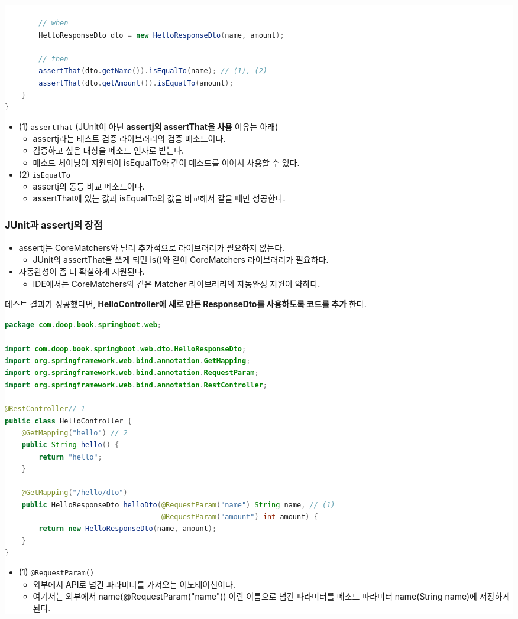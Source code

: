 ``` java

        // when
        HelloResponseDto dto = new HelloResponseDto(name, amount);

        // then
        assertThat(dto.getName()).isEqualTo(name); // (1), (2)
        assertThat(dto.getAmount()).isEqualTo(amount);
    }
}
```

* (1) `assertThat` (JUnit이 아닌 __assertj의 assertThat을 사용__ 이유는 아래)
  + assertj라는 테스트 검증 라이브러리의 검증 메소드이다.
  + 검증하고 싶은 대상을 메소드 인자로 받는다.
  + 메소드 체이닝이 지원되어 isEqualTo와 같이 메소드를 이어서 사용할 수 있다.
* (2) `isEqualTo`
  + assertj의 동등 비교 메소드이다.
  + assertThat에 있는 값과 isEqualTo의 값을 비교해서 같을 때만 성공한다.


### JUnit과 assertj의 장점
* assertj는 CoreMatchers와 달리 추가적으로 라이브러리가 필요하지 않는다.
  + JUnit의 assertThat을 쓰게 되면 is()와 같이 CoreMatchers 라이브러리가 필요하다.
* 자동완성이 좀 더 확실하게 지원된다.
  + IDE에서는 CoreMatchers와 같은 Matcher 라이브러리의 자동완성 지원이 약하다.


테스트 결과가 성공했다면, __HelloController에 새로 만든 ResponseDto를 사용하도록 코드를 추가__ 한다.

``` java
package com.doop.book.springboot.web;

import com.doop.book.springboot.web.dto.HelloResponseDto;
import org.springframework.web.bind.annotation.GetMapping;
import org.springframework.web.bind.annotation.RequestParam;
import org.springframework.web.bind.annotation.RestController;

@RestController// 1
public class HelloController {
    @GetMapping("hello") // 2
    public String hello() {
        return "hello";
    }

    @GetMapping("/hello/dto")
    public HelloResponseDto helloDto(@RequestParam("name") String name, // (1)
                                     @RequestParam("amount") int amount) {
        return new HelloResponseDto(name, amount);
    }
}
```

* (1) `@RequestParam()`
  + 외부에서 API로 넘긴 파라미터를 가져오는 어노테이션이다.
  + 여기서는 외부에서 name(@RequestParam("name")) 이란 이름으로 넘긴 파라미터를 메소드 파라미터 name(String name)에 저장하게 된다.
